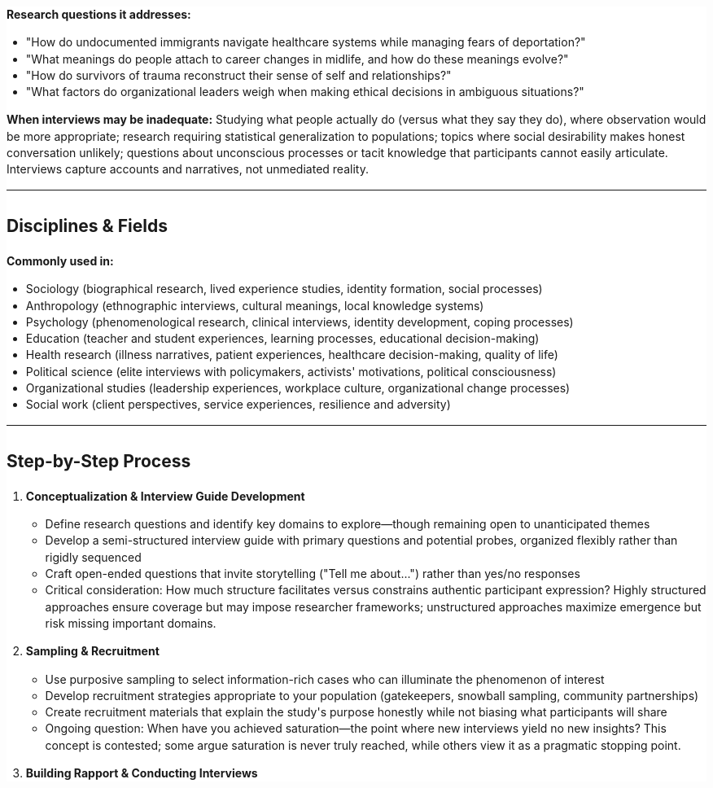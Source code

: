 **Research questions it addresses:**

- "How do undocumented immigrants navigate healthcare systems while managing fears of deportation?"
- "What meanings do people attach to career changes in midlife, and how do these meanings evolve?"
- "How do survivors of trauma reconstruct their sense of self and relationships?"
- "What factors do organizational leaders weigh when making ethical decisions in ambiguous situations?"

**When interviews may be inadequate:** Studying what people actually do (versus what they say they do), where observation would be more appropriate; research requiring statistical generalization to populations; topics where social desirability makes honest conversation unlikely; questions about unconscious processes or tacit knowledge that participants cannot easily articulate. Interviews capture accounts and narratives, not unmediated reality.

---

## Disciplines & Fields

**Commonly used in:**

- Sociology (biographical research, lived experience studies, identity formation, social processes)
- Anthropology (ethnographic interviews, cultural meanings, local knowledge systems)
- Psychology (phenomenological research, clinical interviews, identity development, coping processes)
- Education (teacher and student experiences, learning processes, educational decision-making)
- Health research (illness narratives, patient experiences, healthcare decision-making, quality of life)
- Political science (elite interviews with policymakers, activists' motivations, political consciousness)
- Organizational studies (leadership experiences, workplace culture, organizational change processes)
- Social work (client perspectives, service experiences, resilience and adversity)

---

## Step-by-Step Process

1. **Conceptualization & Interview Guide Development**
    
    - Define research questions and identify key domains to explore—though remaining open to unanticipated themes
    - Develop a semi-structured interview guide with primary questions and potential probes, organized flexibly rather than rigidly sequenced
    - Craft open-ended questions that invite storytelling ("Tell me about...") rather than yes/no responses
    - Critical consideration: How much structure facilitates versus constrains authentic participant expression? Highly structured approaches ensure coverage but may impose researcher frameworks; unstructured approaches maximize emergence but risk missing important domains.
2. **Sampling & Recruitment**
    
    - Use purposive sampling to select information-rich cases who can illuminate the phenomenon of interest
    - Develop recruitment strategies appropriate to your population (gatekeepers, snowball sampling, community partnerships)
    - Create recruitment materials that explain the study's purpose honestly while not biasing what participants will share
    - Ongoing question: When have you achieved saturation—the point where new interviews yield no new insights? This concept is contested; some argue saturation is never truly reached, while others view it as a pragmatic stopping point.
3. **Building Rapport & Conducting Interviews**
    